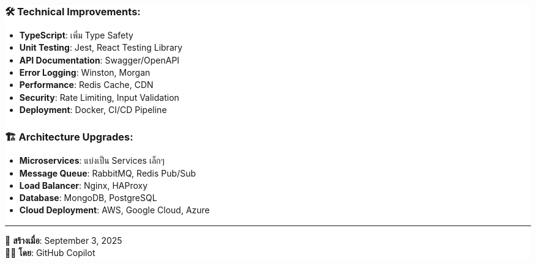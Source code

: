 ### **🛠️ Technical Improvements:**
- **TypeScript**: เพิ่ม Type Safety
- **Unit Testing**: Jest, React Testing Library
- **API Documentation**: Swagger/OpenAPI
- **Error Logging**: Winston, Morgan
- **Performance**: Redis Cache, CDN
- **Security**: Rate Limiting, Input Validation
- **Deployment**: Docker, CI/CD Pipeline

### **🏗️ Architecture Upgrades:**
- **Microservices**: แบ่งเป็น Services เล็กๆ
- **Message Queue**: RabbitMQ, Redis Pub/Sub
- **Load Balancer**: Nginx, HAProxy
- **Database**: MongoDB, PostgreSQL
- **Cloud Deployment**: AWS, Google Cloud, Azure

---

📅 **สร้างเมื่อ**: September 3, 2025  
👨‍💻 **โดย**: GitHub Copilot

